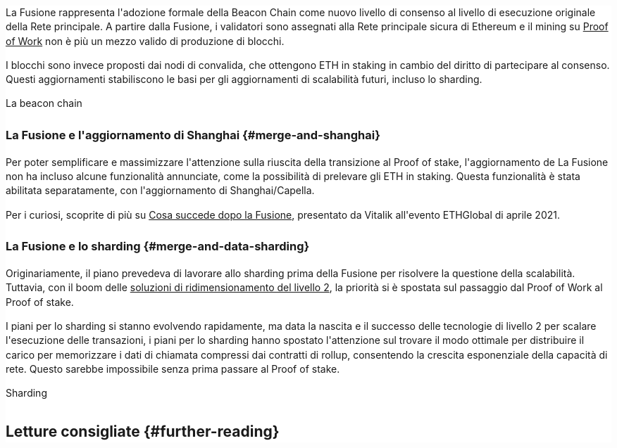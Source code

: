 La Fusione rappresenta l'adozione formale della Beacon Chain come nuovo livello di consenso al livello di esecuzione originale della Rete principale. A partire dalla Fusione, i validatori sono assegnati alla Rete principale sicura di Ethereum e il mining su [Proof of Work](/developers/docs/consensus-mechanisms/pow/) non è più un mezzo valido di produzione di blocchi.

I blocchi sono invece proposti dai nodi di convalida, che ottengono ETH in staking in cambio del diritto di partecipare al consenso. Questi aggiornamenti stabiliscono le basi per gli aggiornamenti di scalabilità futuri, incluso lo sharding.

<ButtonLink to="/roadmap/beacon-chain/">
  La beacon chain
</ButtonLink>

### La Fusione e l'aggiornamento di Shanghai {#merge-and-shanghai}

Per poter semplificare e massimizzare l'attenzione sulla riuscita della transizione al Proof of stake, l'aggiornamento de La Fusione non ha incluso alcune funzionalità annunciate, come la possibilità di prelevare gli ETH in staking. Questa funzionalità è stata abilitata separatamente, con l'aggiornamento di Shanghai/Capella.

Per i curiosi, scoprite di più su [Cosa succede dopo la Fusione](https://youtu.be/7ggwLccuN5s?t=101), presentato da Vitalik all'evento ETHGlobal di aprile 2021.

### La Fusione e lo sharding {#merge-and-data-sharding}

Originariamente, il piano prevedeva di lavorare allo sharding prima della Fusione per risolvere la questione della scalabilità. Tuttavia, con il boom delle [soluzioni di ridimensionamento del livello 2](/layer-2/), la priorità si è spostata sul passaggio dal Proof of Work al Proof of stake.

I piani per lo sharding si stanno evolvendo rapidamente, ma data la nascita e il successo delle tecnologie di livello 2 per scalare l'esecuzione delle transazioni, i piani per lo sharding hanno spostato l'attenzione sul trovare il modo ottimale per distribuire il carico per memorizzare i dati di chiamata compressi dai contratti di rollup, consentendo la crescita esponenziale della capacità di rete. Questo sarebbe impossibile senza prima passare al Proof of stake.

<ButtonLink to="/roadmap/danksharding/">
  Sharding
</ButtonLink>

## Letture consigliate {#further-reading}

<MergeArticleList />

<QuizWidget quizKey="merge" />
